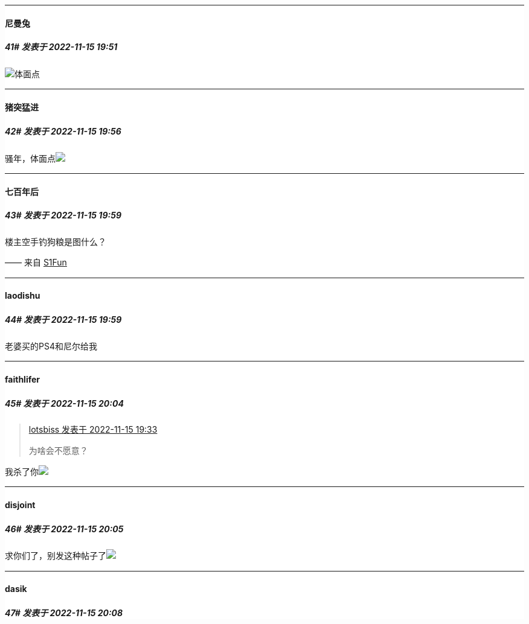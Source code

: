 *****

####  尼曼兔  
##### 41#       发表于 2022-11-15 19:51

<img src="https://static.saraba1st.com/image/smiley/face2017/066.png" referrerpolicy="no-referrer">体面点

*****

####  猪突猛进  
##### 42#       发表于 2022-11-15 19:56

骚年，体面点<img src="https://static.saraba1st.com/image/smiley/face2017/037.png" referrerpolicy="no-referrer">

*****

####  七百年后  
##### 43#       发表于 2022-11-15 19:59

楼主空手钓狗粮是图什么？

—— 来自 [S1Fun](https://s1fun.koalcat.com)

*****

####  laodishu  
##### 44#       发表于 2022-11-15 19:59

老婆买的PS4和尼尔给我

*****

####  faithlifer  
##### 45#       发表于 2022-11-15 20:04

<blockquote><a href="httphttps://bbs.saraba1st.com/2b/forum.php?mod=redirect&amp;goto=findpost&amp;pid=58451701&amp;ptid=2105163" target="_blank">lotsbiss 发表于 2022-11-15 19:33</a>

为啥会不愿意？</blockquote>
我杀了你<img src="https://static.saraba1st.com/image/smiley/face2017/096.png" referrerpolicy="no-referrer">

*****

####  disjoint  
##### 46#       发表于 2022-11-15 20:05

求你们了，别发这种帖子了<img src="https://static.saraba1st.com/image/smiley/face2017/140.png" referrerpolicy="no-referrer">

*****

####  dasik  
##### 47#       发表于 2022-11-15 20:08
